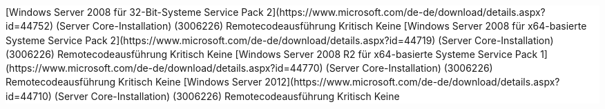 <tr>
<td style="border:1px solid black;">
[Windows Server 2008 für 32-Bit-Systeme Service Pack 2](https://www.microsoft.com/de-de/download/details.aspx?id=44752) (Server Core-Installation)  
(3006226)
</td>
<td style="border:1px solid black;">
Remotecodeausführung
</td>
<td style="border:1px solid black;" colspan="2">
Kritisch
</td>
<td style="border:1px solid black;" colspan="2">
Keine
</td>
</tr>
<tr>
<td style="border:1px solid black;">
[Windows Server 2008 für x64-basierte Systeme Service Pack 2](https://www.microsoft.com/de-de/download/details.aspx?id=44719) (Server Core-Installation)  
(3006226)
</td>
<td style="border:1px solid black;">
Remotecodeausführung
</td>
<td style="border:1px solid black;" colspan="2">
Kritisch
</td>
<td style="border:1px solid black;" colspan="2">
Keine
</td>
</tr>
<tr>
<td style="border:1px solid black;">
[Windows Server 2008 R2 für x64-basierte Systeme Service Pack 1](https://www.microsoft.com/de-de/download/details.aspx?id=44770) (Server Core-Installation)  
(3006226)
</td>
<td style="border:1px solid black;">
Remotecodeausführung
</td>
<td style="border:1px solid black;" colspan="2">
Kritisch
</td>
<td style="border:1px solid black;" colspan="2">
Keine
</td>
</tr>
<tr>
<td style="border:1px solid black;">
[Windows Server 2012](https://www.microsoft.com/de-de/download/details.aspx?id=44710) (Server Core-Installation)  
(3006226)
</td>
<td style="border:1px solid black;">
Remotecodeausführung
</td>
<td style="border:1px solid black;" colspan="2">
Kritisch
</td>
<td style="border:1px solid black;" colspan="2">
Keine
</td>
</tr>